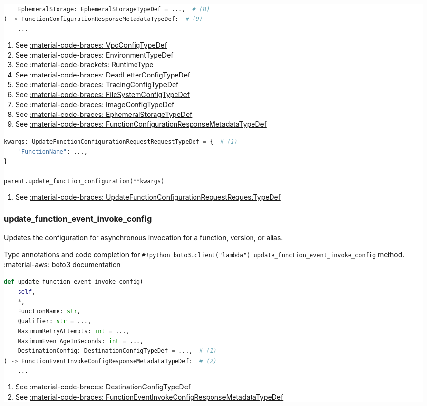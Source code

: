 ```python title="Method definition"
    EphemeralStorage: EphemeralStorageTypeDef = ...,  # (8)
) -> FunctionConfigurationResponseMetadataTypeDef:  # (9)
    ...
```

1. See [:material-code-braces: VpcConfigTypeDef](./type_defs.md#vpcconfigtypedef) 
2. See [:material-code-braces: EnvironmentTypeDef](./type_defs.md#environmenttypedef) 
3. See [:material-code-brackets: RuntimeType](./literals.md#runtimetype) 
4. See [:material-code-braces: DeadLetterConfigTypeDef](./type_defs.md#deadletterconfigtypedef) 
5. See [:material-code-braces: TracingConfigTypeDef](./type_defs.md#tracingconfigtypedef) 
6. See [:material-code-braces: FileSystemConfigTypeDef](./type_defs.md#filesystemconfigtypedef) 
7. See [:material-code-braces: ImageConfigTypeDef](./type_defs.md#imageconfigtypedef) 
8. See [:material-code-braces: EphemeralStorageTypeDef](./type_defs.md#ephemeralstoragetypedef) 
9. See [:material-code-braces: FunctionConfigurationResponseMetadataTypeDef](./type_defs.md#functionconfigurationresponsemetadatatypedef) 


```python title="Usage example with kwargs"
kwargs: UpdateFunctionConfigurationRequestRequestTypeDef = {  # (1)
    "FunctionName": ...,
}

parent.update_function_configuration(**kwargs)
```

1. See [:material-code-braces: UpdateFunctionConfigurationRequestRequestTypeDef](./type_defs.md#updatefunctionconfigurationrequestrequesttypedef) 

### update\_function\_event\_invoke\_config

Updates the configuration for asynchronous invocation for a function, version,
or alias.

Type annotations and code completion for `#!python boto3.client("lambda").update_function_event_invoke_config` method.
[:material-aws: boto3 documentation](https://boto3.amazonaws.com/v1/documentation/api/latest/reference/services/lambda.html#Lambda.Client.update_function_event_invoke_config)

```python title="Method definition"
def update_function_event_invoke_config(
    self,
    *,
    FunctionName: str,
    Qualifier: str = ...,
    MaximumRetryAttempts: int = ...,
    MaximumEventAgeInSeconds: int = ...,
    DestinationConfig: DestinationConfigTypeDef = ...,  # (1)
) -> FunctionEventInvokeConfigResponseMetadataTypeDef:  # (2)
    ...
```

1. See [:material-code-braces: DestinationConfigTypeDef](./type_defs.md#destinationconfigtypedef) 
2. See [:material-code-braces: FunctionEventInvokeConfigResponseMetadataTypeDef](./type_defs.md#functioneventinvokeconfigresponsemetadatatypedef) 
